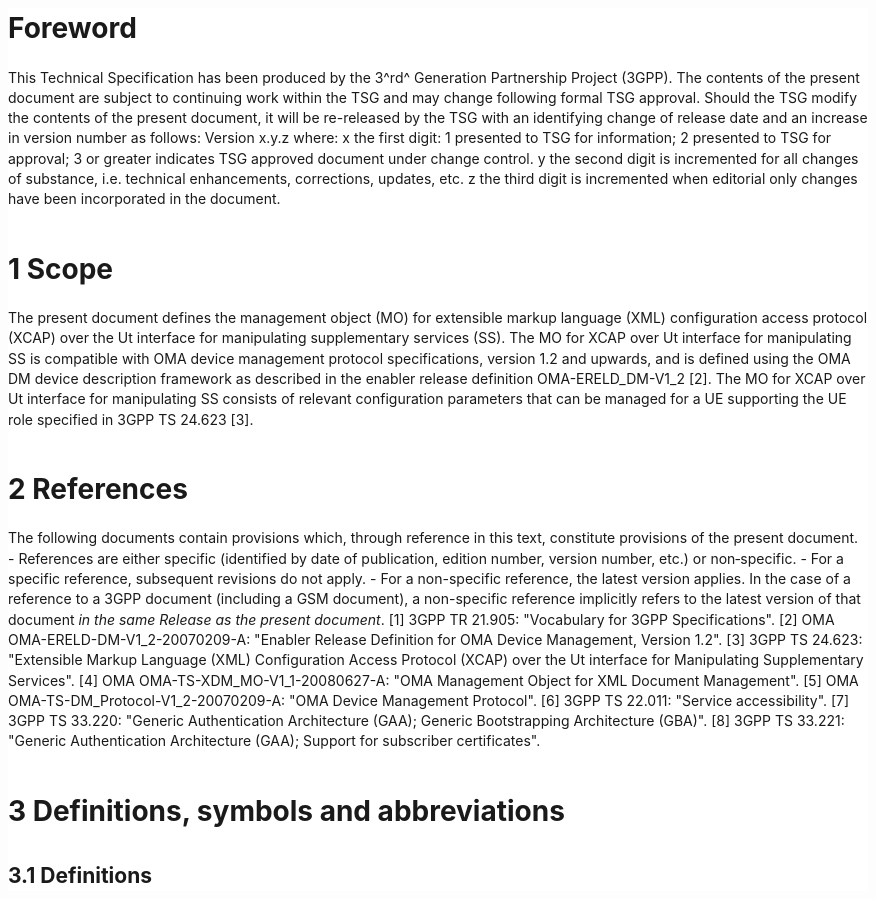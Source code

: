 # Foreword
This Technical Specification has been produced by the 3^rd^ Generation
Partnership Project (3GPP).
The contents of the present document are subject to continuing work within the
TSG and may change following formal TSG approval. Should the TSG modify the
contents of the present document, it will be re-released by the TSG with an
identifying change of release date and an increase in version number as
follows:
Version x.y.z
where:
x the first digit:
1 presented to TSG for information;
2 presented to TSG for approval;
3 or greater indicates TSG approved document under change control.
y the second digit is incremented for all changes of substance, i.e. technical
enhancements, corrections, updates, etc.
z the third digit is incremented when editorial only changes have been
incorporated in the document.
# 1 Scope
The present document defines the management object (MO) for extensible markup
language (XML) configuration access protocol (XCAP) over the Ut interface for
manipulating supplementary services (SS).
The MO for XCAP over Ut interface for manipulating SS is compatible with OMA
device management protocol specifications, version 1.2 and upwards, and is
defined using the OMA DM device description framework as described in the
enabler release definition OMA-ERELD_DM-V1_2 [2].
The MO for XCAP over Ut interface for manipulating SS consists of relevant
configuration parameters that can be managed for a UE supporting the UE role
specified in 3GPP TS 24.623 [3].
# 2 References
The following documents contain provisions which, through reference in this
text, constitute provisions of the present document.
\- References are either specific (identified by date of publication, edition
number, version number, etc.) or non‑specific.
\- For a specific reference, subsequent revisions do not apply.
\- For a non-specific reference, the latest version applies. In the case of a
reference to a 3GPP document (including a GSM document), a non-specific
reference implicitly refers to the latest version of that document _in the
same Release as the present document_.
[1] 3GPP TR 21.905: \"Vocabulary for 3GPP Specifications\".
[2] OMA OMA-ERELD-DM-V1_2-20070209-A: \"Enabler Release Definition for OMA
Device Management, Version 1.2\".
[3] 3GPP TS 24.623: \"Extensible Markup Language (XML) Configuration Access
Protocol (XCAP) over the Ut interface for Manipulating Supplementary
Services\".
[4] OMA OMA-TS-XDM_MO-V1_1-20080627-A: \"OMA Management Object for XML
Document Management\".
[5] OMA OMA-TS-DM_Protocol-V1_2-20070209-A: \"OMA Device Management
Protocol\".
[6] 3GPP TS 22.011: \"Service accessibility\".
[7] 3GPP TS 33.220: \"Generic Authentication Architecture (GAA); Generic
Bootstrapping Architecture (GBA)\".
[8] 3GPP TS 33.221: \"Generic Authentication Architecture (GAA); Support for
subscriber certificates\".
# 3 Definitions, symbols and abbreviations
## 3.1 Definitions